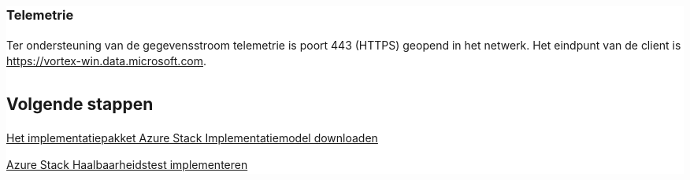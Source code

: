 ### <a name="telemetry"></a>Telemetrie

Ter ondersteuning van de gegevensstroom telemetrie is poort 443 (HTTPS) geopend in het netwerk. Het eindpunt van de client is https://vortex-win.data.microsoft.com.


## <a name="next-steps"></a>Volgende stappen

[Het implementatiepakket Azure Stack Implementatiemodel downloaden](https://azure.microsoft.com/overview/azure-stack/try/?v=try)

[Azure Stack Haalbaarheidstest implementeren](azure-stack-run-powershell-script.md)
